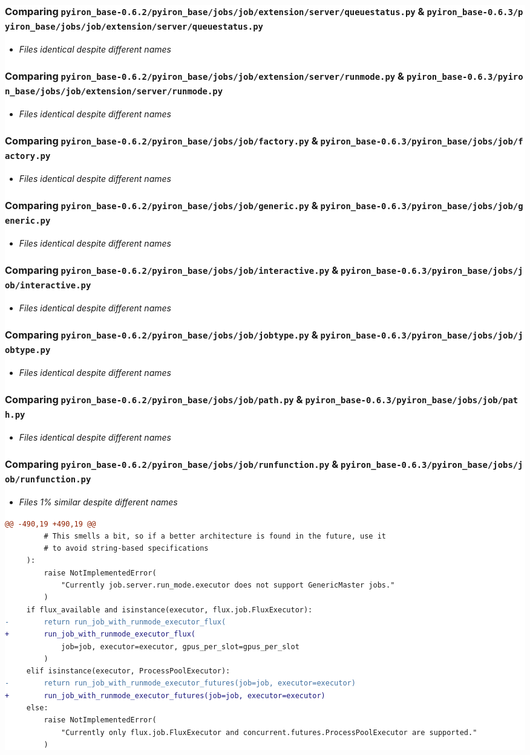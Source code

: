### Comparing `pyiron_base-0.6.2/pyiron_base/jobs/job/extension/server/queuestatus.py` & `pyiron_base-0.6.3/pyiron_base/jobs/job/extension/server/queuestatus.py`

 * *Files identical despite different names*

### Comparing `pyiron_base-0.6.2/pyiron_base/jobs/job/extension/server/runmode.py` & `pyiron_base-0.6.3/pyiron_base/jobs/job/extension/server/runmode.py`

 * *Files identical despite different names*

### Comparing `pyiron_base-0.6.2/pyiron_base/jobs/job/factory.py` & `pyiron_base-0.6.3/pyiron_base/jobs/job/factory.py`

 * *Files identical despite different names*

### Comparing `pyiron_base-0.6.2/pyiron_base/jobs/job/generic.py` & `pyiron_base-0.6.3/pyiron_base/jobs/job/generic.py`

 * *Files identical despite different names*

### Comparing `pyiron_base-0.6.2/pyiron_base/jobs/job/interactive.py` & `pyiron_base-0.6.3/pyiron_base/jobs/job/interactive.py`

 * *Files identical despite different names*

### Comparing `pyiron_base-0.6.2/pyiron_base/jobs/job/jobtype.py` & `pyiron_base-0.6.3/pyiron_base/jobs/job/jobtype.py`

 * *Files identical despite different names*

### Comparing `pyiron_base-0.6.2/pyiron_base/jobs/job/path.py` & `pyiron_base-0.6.3/pyiron_base/jobs/job/path.py`

 * *Files identical despite different names*

### Comparing `pyiron_base-0.6.2/pyiron_base/jobs/job/runfunction.py` & `pyiron_base-0.6.3/pyiron_base/jobs/job/runfunction.py`

 * *Files 1% similar despite different names*

```diff
@@ -490,19 +490,19 @@
         # This smells a bit, so if a better architecture is found in the future, use it
         # to avoid string-based specifications
     ):
         raise NotImplementedError(
             "Currently job.server.run_mode.executor does not support GenericMaster jobs."
         )
     if flux_available and isinstance(executor, flux.job.FluxExecutor):
-        return run_job_with_runmode_executor_flux(
+        run_job_with_runmode_executor_flux(
             job=job, executor=executor, gpus_per_slot=gpus_per_slot
         )
     elif isinstance(executor, ProcessPoolExecutor):
-        return run_job_with_runmode_executor_futures(job=job, executor=executor)
+        run_job_with_runmode_executor_futures(job=job, executor=executor)
     else:
         raise NotImplementedError(
             "Currently only flux.job.FluxExecutor and concurrent.futures.ProcessPoolExecutor are supported."
         )
```